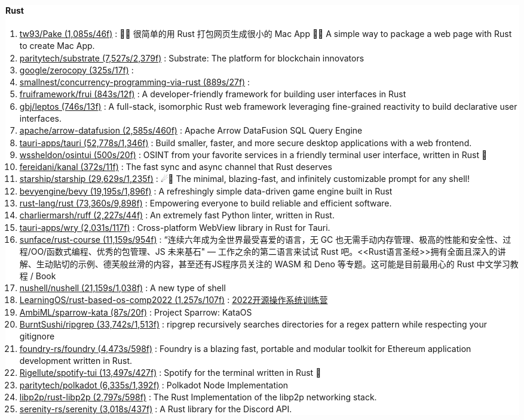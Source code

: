 #### Rust
1. [tw93/Pake (1,085s/46f)](https://github.com/tw93/Pake) : 🤱🏻 很简单的用 Rust 打包网页生成很小的 Mac App 🤱🏻 A simple way to package a web page with Rust to create Mac App.
2. [paritytech/substrate (7,527s/2,379f)](https://github.com/paritytech/substrate) : Substrate: The platform for blockchain innovators
3. [google/zerocopy (325s/17f)](https://github.com/google/zerocopy) : 
4. [smallnest/concurrency-programming-via-rust (889s/27f)](https://github.com/smallnest/concurrency-programming-via-rust) : 
5. [fruiframework/frui (843s/12f)](https://github.com/fruiframework/frui) : A developer-friendly framework for building user interfaces in Rust
6. [gbj/leptos (746s/13f)](https://github.com/gbj/leptos) : A full-stack, isomorphic Rust web framework leveraging fine-grained reactivity to build declarative user interfaces.
7. [apache/arrow-datafusion (2,585s/460f)](https://github.com/apache/arrow-datafusion) : Apache Arrow DataFusion SQL Query Engine
8. [tauri-apps/tauri (52,778s/1,346f)](https://github.com/tauri-apps/tauri) : Build smaller, faster, and more secure desktop applications with a web frontend.
9. [wssheldon/osintui (500s/20f)](https://github.com/wssheldon/osintui) : OSINT from your favorite services in a friendly terminal user interface, written in Rust 🦀
10. [fereidani/kanal (372s/11f)](https://github.com/fereidani/kanal) : The fast sync and async channel that Rust deserves
11. [starship/starship (29,629s/1,235f)](https://github.com/starship/starship) : ☄🌌️ The minimal, blazing-fast, and infinitely customizable prompt for any shell!
12. [bevyengine/bevy (19,195s/1,896f)](https://github.com/bevyengine/bevy) : A refreshingly simple data-driven game engine built in Rust
13. [rust-lang/rust (73,360s/9,898f)](https://github.com/rust-lang/rust) : Empowering everyone to build reliable and efficient software.
14. [charliermarsh/ruff (2,227s/44f)](https://github.com/charliermarsh/ruff) : An extremely fast Python linter, written in Rust.
15. [tauri-apps/wry (2,031s/117f)](https://github.com/tauri-apps/wry) : Cross-platform WebView library in Rust for Tauri.
16. [sunface/rust-course (11,159s/954f)](https://github.com/sunface/rust-course) : “连续六年成为全世界最受喜爱的语言，无 GC 也无需手动内存管理、极高的性能和安全性、过程/OO/函数式编程、优秀的包管理、JS 未来基石" — 工作之余的第二语言来试试 Rust 吧。<<Rust语言圣经>>拥有全面且深入的讲解、生动贴切的示例、德芙般丝滑的内容，甚至还有JS程序员关注的 WASM 和 Deno 等专题。这可能是目前最用心的 Rust 中文学习教程 / Book
17. [nushell/nushell (21,159s/1,038f)](https://github.com/nushell/nushell) : A new type of shell
18. [LearningOS/rust-based-os-comp2022 (1,257s/107f)](https://github.com/LearningOS/rust-based-os-comp2022) : [2022开源操作系统训练营](https://learningos.github.io/rust-based-os-comp2022/)
19. [AmbiML/sparrow-kata (87s/20f)](https://github.com/AmbiML/sparrow-kata) : Project Sparrow: KataOS
20. [BurntSushi/ripgrep (33,742s/1,513f)](https://github.com/BurntSushi/ripgrep) : ripgrep recursively searches directories for a regex pattern while respecting your gitignore
21. [foundry-rs/foundry (4,473s/598f)](https://github.com/foundry-rs/foundry) : Foundry is a blazing fast, portable and modular toolkit for Ethereum application development written in Rust.
22. [Rigellute/spotify-tui (13,497s/427f)](https://github.com/Rigellute/spotify-tui) : Spotify for the terminal written in Rust 🚀
23. [paritytech/polkadot (6,335s/1,392f)](https://github.com/paritytech/polkadot) : Polkadot Node Implementation
24. [libp2p/rust-libp2p (2,797s/598f)](https://github.com/libp2p/rust-libp2p) : The Rust Implementation of the libp2p networking stack.
25. [serenity-rs/serenity (3,018s/437f)](https://github.com/serenity-rs/serenity) : A Rust library for the Discord API.
